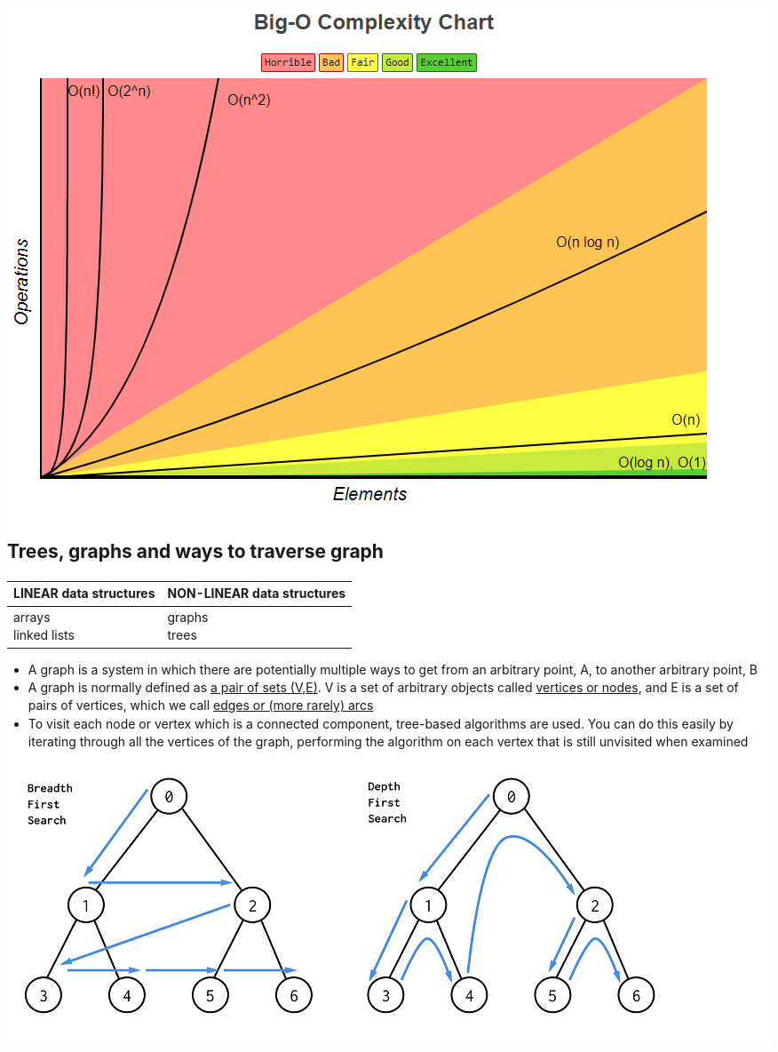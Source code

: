 ![Big O Complexity Chart](images/bigO_complexity.png)

## Trees, graphs and ways to traverse graph


| LINEAR data structures | NON-LINEAR data structures |
|------------------------|----------------------------|
| arrays <br>linked lists  | graphs <br>trees           |


- A graph is a system in which there are potentially multiple ways to get from an arbitrary point, A, to another arbitrary point, B
- A graph is normally defined as <u>a pair of sets (V,E)</u>. V is a set of arbitrary objects called <u>vertices or nodes</u>, and E is a set of pairs of vertices, which we call <u>edges or (more rarely) arcs</u>
- To visit each node or vertex which is a connected component, tree-based algorithms are used. You can do this easily by iterating through all the vertices of the graph, performing the algorithm on each vertex that is still unvisited when examined

![Graph Search algorithms](images/BFS-DFS.png)